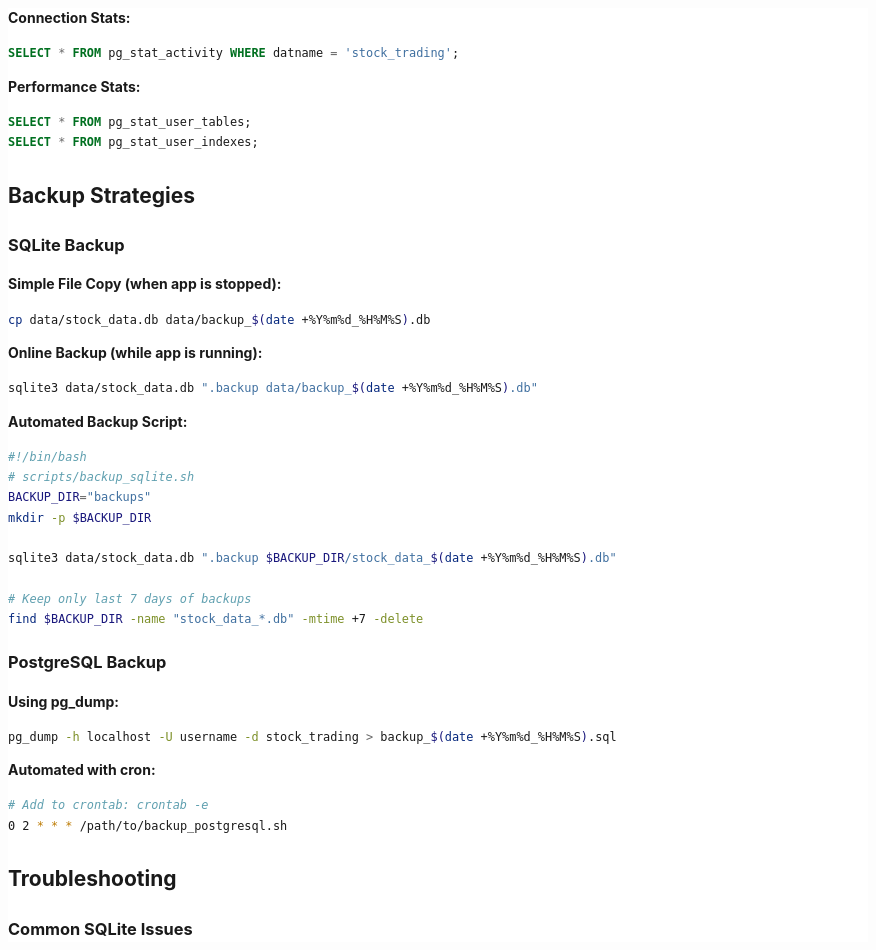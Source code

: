 **Connection Stats:**
```sql
SELECT * FROM pg_stat_activity WHERE datname = 'stock_trading';
```

**Performance Stats:**
```sql
SELECT * FROM pg_stat_user_tables;
SELECT * FROM pg_stat_user_indexes;
```

## Backup Strategies

### SQLite Backup

**Simple File Copy (when app is stopped):**
```bash
cp data/stock_data.db data/backup_$(date +%Y%m%d_%H%M%S).db
```

**Online Backup (while app is running):**
```bash
sqlite3 data/stock_data.db ".backup data/backup_$(date +%Y%m%d_%H%M%S).db"
```

**Automated Backup Script:**
```bash
#!/bin/bash
# scripts/backup_sqlite.sh
BACKUP_DIR="backups"
mkdir -p $BACKUP_DIR

sqlite3 data/stock_data.db ".backup $BACKUP_DIR/stock_data_$(date +%Y%m%d_%H%M%S).db"

# Keep only last 7 days of backups
find $BACKUP_DIR -name "stock_data_*.db" -mtime +7 -delete
```

### PostgreSQL Backup

**Using pg_dump:**
```bash
pg_dump -h localhost -U username -d stock_trading > backup_$(date +%Y%m%d_%H%M%S).sql
```

**Automated with cron:**
```bash
# Add to crontab: crontab -e
0 2 * * * /path/to/backup_postgresql.sh
```

## Troubleshooting

### Common SQLite Issues
